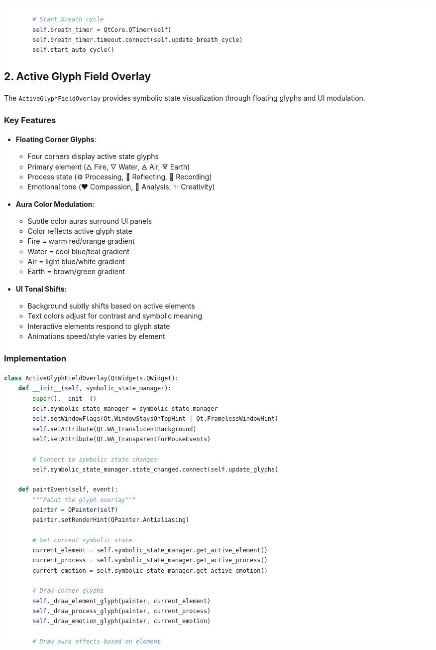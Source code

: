 ```python
        
        # Start breath cycle
        self.breath_timer = QtCore.QTimer(self)
        self.breath_timer.timeout.connect(self.update_breath_cycle)
        self.start_auto_cycle()
```

## 2. Active Glyph Field Overlay

The `ActiveGlyphFieldOverlay` provides symbolic state visualization through floating glyphs and UI modulation.

### Key Features

- **Floating Corner Glyphs**:
  - Four corners display active state glyphs
  - Primary element (🜂 Fire, 🜄 Water, 🜁 Air, 🜃 Earth)
  - Process state (⚙️ Processing, 🔄 Reflecting, 📝 Recording)
  - Emotional tone (❤️ Compassion, 🧠 Analysis, ✨ Creativity)

- **Aura Color Modulation**:
  - Subtle color auras surround UI panels
  - Color reflects active glyph state
  - Fire = warm red/orange gradient
  - Water = cool blue/teal gradient
  - Air = light blue/white gradient
  - Earth = brown/green gradient

- **UI Tonal Shifts**:
  - Background subtly shifts based on active elements
  - Text colors adjust for contrast and symbolic meaning
  - Interactive elements respond to glyph state
  - Animations speed/style varies by element

### Implementation

```python
class ActiveGlyphFieldOverlay(QtWidgets.QWidget):
    def __init__(self, symbolic_state_manager):
        super().__init__()
        self.symbolic_state_manager = symbolic_state_manager
        self.setWindowFlags(Qt.WindowStaysOnTopHint | Qt.FramelessWindowHint)
        self.setAttribute(Qt.WA_TranslucentBackground)
        self.setAttribute(Qt.WA_TransparentForMouseEvents)
        
        # Connect to symbolic state changes
        self.symbolic_state_manager.state_changed.connect(self.update_glyphs)
        
    def paintEvent(self, event):
        """Paint the glyph overlay"""
        painter = QPainter(self)
        painter.setRenderHint(QPainter.Antialiasing)
        
        # Get current symbolic state
        current_element = self.symbolic_state_manager.get_active_element()
        current_process = self.symbolic_state_manager.get_active_process()
        current_emotion = self.symbolic_state_manager.get_active_emotion()
        
        # Draw corner glyphs
        self._draw_element_glyph(painter, current_element)
        self._draw_process_glyph(painter, current_process)
        self._draw_emotion_glyph(painter, current_emotion)
        
        # Draw aura effects based on element
```